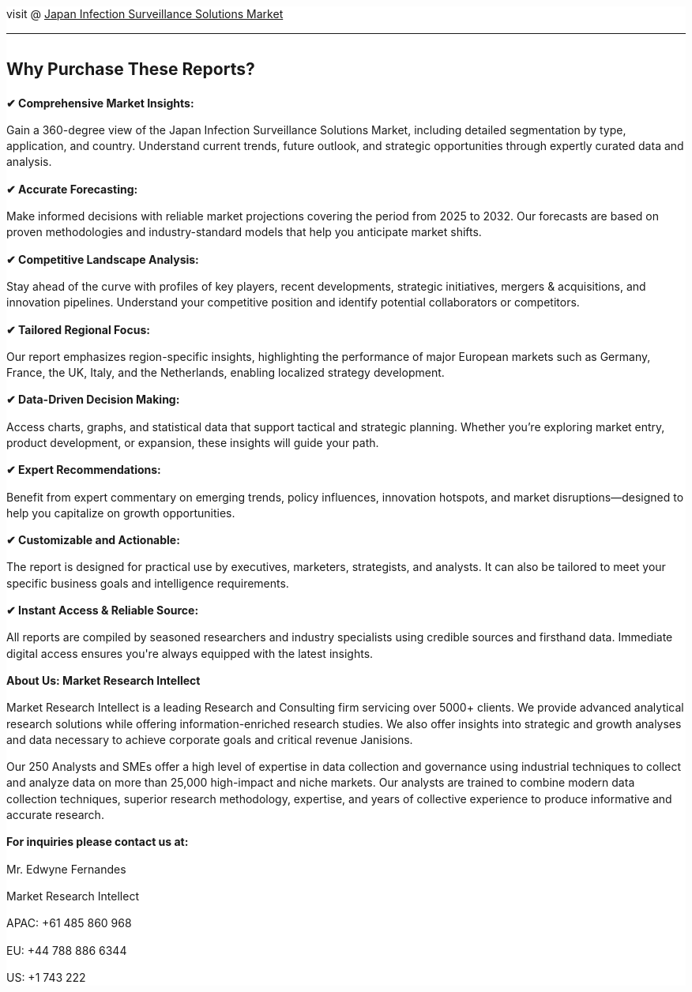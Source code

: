 visit&nbsp;@</strong>&nbsp;</span><span class="font-[700]"><a href="https://www.marketresearchintellect.com/product/infection-surveillance-solutions-market-size-and-forecast/?utm_source=Linkedin&utm_medium=017" target="_blank" data-tracking-control-name="article-ssr-frontend-pulse_little-text-block" data-tracking-will-navigate="" data-test-link="">Japan Infection Surveillance Solutions Market</a></span></p></blockquote><hr /><h2>Why Purchase These Reports?</h2><p><strong>✔ Comprehensive Market Insights:</strong></p><p>Gain a 360-degree view of the Japan Infection Surveillance Solutions Market, including detailed segmentation by type, application, and country. Understand current trends, future outlook, and strategic opportunities through expertly curated data and analysis.</p><p><strong>✔ Accurate Forecasting:</strong></p><p>Make informed decisions with reliable market projections covering the period from 2025 to 2032. Our forecasts are based on proven methodologies and industry-standard models that help you anticipate market shifts.</p><p><strong>✔ Competitive Landscape Analysis:</strong></p><p>Stay ahead of the curve with profiles of key players, recent developments, strategic initiatives, mergers &amp; acquisitions, and innovation pipelines. Understand your competitive position and identify potential collaborators or competitors.</p><p><strong>✔ Tailored Regional Focus:</strong></p><p>Our report emphasizes region-specific insights, highlighting the performance of major European markets such as Germany, France, the UK, Italy, and the Netherlands, enabling localized strategy development.</p><p><strong>✔ Data-Driven Decision Making:</strong></p><p>Access charts, graphs, and statistical data that support tactical and strategic planning. Whether you&rsquo;re exploring market entry, product development, or expansion, these insights will guide your path.</p><p><strong>✔ Expert Recommendations:</strong></p><p>Benefit from expert commentary on emerging trends, policy influences, innovation hotspots, and market disruptions&mdash;designed to help you capitalize on growth opportunities.</p><p><strong>✔ Customizable and Actionable:</strong></p><p>The report is designed for practical use by executives, marketers, strategists, and analysts. It can also be tailored to meet your specific business goals and intelligence requirements.</p><p><strong>✔ Instant Access &amp; Reliable Source:</strong></p><p>All reports are compiled by seasoned researchers and industry specialists using credible sources and firsthand data. Immediate digital access ensures you're always equipped with the latest insights.</p><p><strong><span class="font-[700]">About Us: Market Research Intellect</span></strong></p><p><span class="">Market Research Intellect is a leading Research and Consulting firm servicing over 5000+ clients. We provide advanced analytical research solutions while offering information-enriched research studies.&nbsp;</span>We also offer insights into strategic and growth analyses and data necessary to achieve corporate goals and critical revenue Janisions.</p><p><span class="">Our 250 Analysts and SMEs offer a high level of expertise in data collection and governance using industrial techniques to collect and analyze data on more than 25,000 high-impact and niche markets. Our analysts are trained to combine modern data collection techniques, superior research methodology, expertise, and years of collective experience to produce informative and accurate research.</span></p><p><strong>For inquiries please contact us at:</strong></p><p>Mr. Edwyne Fernandes</p><p>Market Research Intellect</p><p>APAC: +61 485 860 968</p><p>EU: +44 788 886 6344</p><p>US: +1 743 222